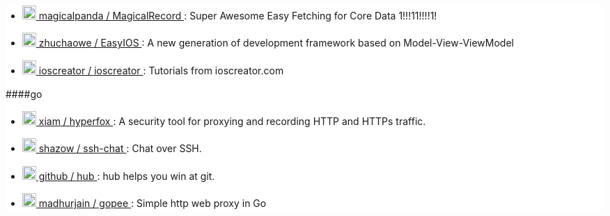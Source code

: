 * <img src='https://avatars1.githubusercontent.com/u/15866?v=3&s=40' height='20' width='20'>[
      magicalpanda
      /
      MagicalRecord
](https://github.com/magicalpanda/MagicalRecord): 
      Super Awesome Easy Fetching for Core Data 1!!!11!!!!1!
    
* <img src='https://avatars3.githubusercontent.com/u/2418342?v=3&s=40' height='20' width='20'>[
      zhuchaowe
      /
      EasyIOS
](https://github.com/zhuchaowe/EasyIOS): 
      A new generation of development framework based on Model-View-ViewModel
    
* <img src='https://avatars0.githubusercontent.com/u/388550?v=3&s=40' height='20' width='20'>[
      ioscreator
      /
      ioscreator
](https://github.com/ioscreator/ioscreator): 
      Tutorials from ioscreator.com
    

####go
* <img src='https://avatars3.githubusercontent.com/u/385670?v=3&s=40' height='20' width='20'>[
      xiam
      /
      hyperfox
](https://github.com/xiam/hyperfox): 
      A security tool for proxying and recording HTTP and HTTPs traffic.
    
* <img src='https://avatars1.githubusercontent.com/u/6292?v=3&s=40' height='20' width='20'>[
      shazow
      /
      ssh-chat
](https://github.com/shazow/ssh-chat): 
      Chat over SSH.
    
* <img src='https://avatars3.githubusercontent.com/u/169064?v=3&s=40' height='20' width='20'>[
      github
      /
      hub
](https://github.com/github/hub): 
      hub helps you win at git.
    
* <img src='https://avatars0.githubusercontent.com/u/765100?v=3&s=40' height='20' width='20'>[
      madhurjain
      /
      gopee
](https://github.com/madhurjain/gopee): 
      Simple http web proxy in Go
    